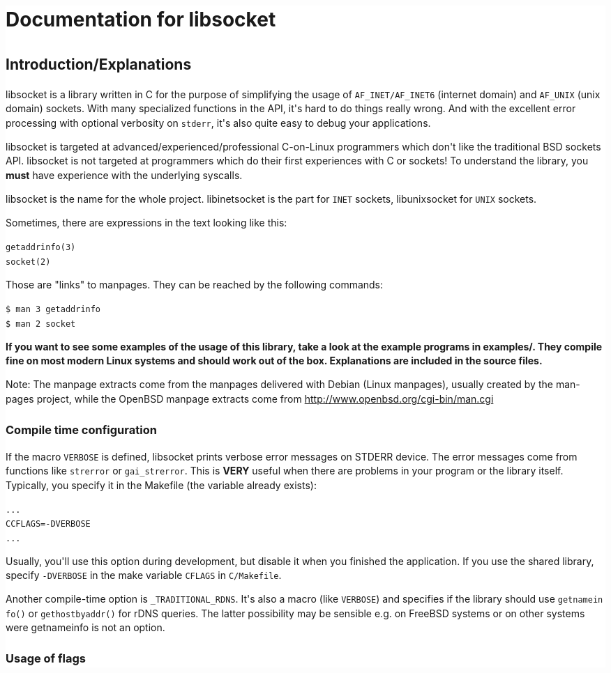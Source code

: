 # Documentation for libsocket
## Introduction/Explanations

libsocket is a library written in C for the purpose of simplifying the usage of `AF_INET/AF_INET6` (internet domain) and `AF_UNIX` (unix domain) sockets. With many specialized functions in the API, it's hard to do things really wrong. And with the excellent error processing with optional verbosity on `stderr`, it's also quite easy to debug your applications.

libsocket is targeted at advanced/experienced/professional C-on-Linux programmers which don't like the traditional BSD sockets API.
libsocket is not targeted at programmers which do their first experiences with C or sockets! To understand the library, you **must** have experience with the underlying syscalls.

libsocket is the name for the whole project. libinetsocket is the part for `INET` sockets, libunixsocket for `UNIX` sockets.

Sometimes, there are expressions in the text looking like this:

	getaddrinfo(3)
	socket(2)

Those are "links" to manpages. They can be reached by the following commands:

	$ man 3 getaddrinfo
	$ man 2 socket

**If you want to see some examples of the usage of this library, take a look at the example programs in examples/. They compile fine on most modern Linux systems and should work out of the box. Explanations are included in the source files.**

Note: The manpage extracts come from the manpages delivered with Debian (Linux manpages), usually created by the man-pages project, while the OpenBSD manpage extracts come from http://www.openbsd.org/cgi-bin/man.cgi

### Compile time configuration

If the macro `VERBOSE` is defined, libsocket prints verbose error messages on STDERR device. The error messages come from functions like `strerror` or `gai_strerror`. This is **VERY** useful when there are problems in your program or the library itself. Typically, you specify it in the Makefile (the variable already exists):

	...
	CCFLAGS=-DVERBOSE
	...

Usually, you'll use this option during development, but disable it when you finished the application. If you use the shared library, specify `-DVERBOSE` in the make variable `CFLAGS`  in `C/Makefile`.

Another compile-time option is `_TRADITIONAL_RDNS`. It's also a macro (like `VERBOSE`) and specifies if the library should use `getnameinfo()` or `gethostbyaddr()` for rDNS queries. The latter possibility may be sensible e.g. on FreeBSD systems or on other systems were getnameinfo is not an option.

### Usage of flags

